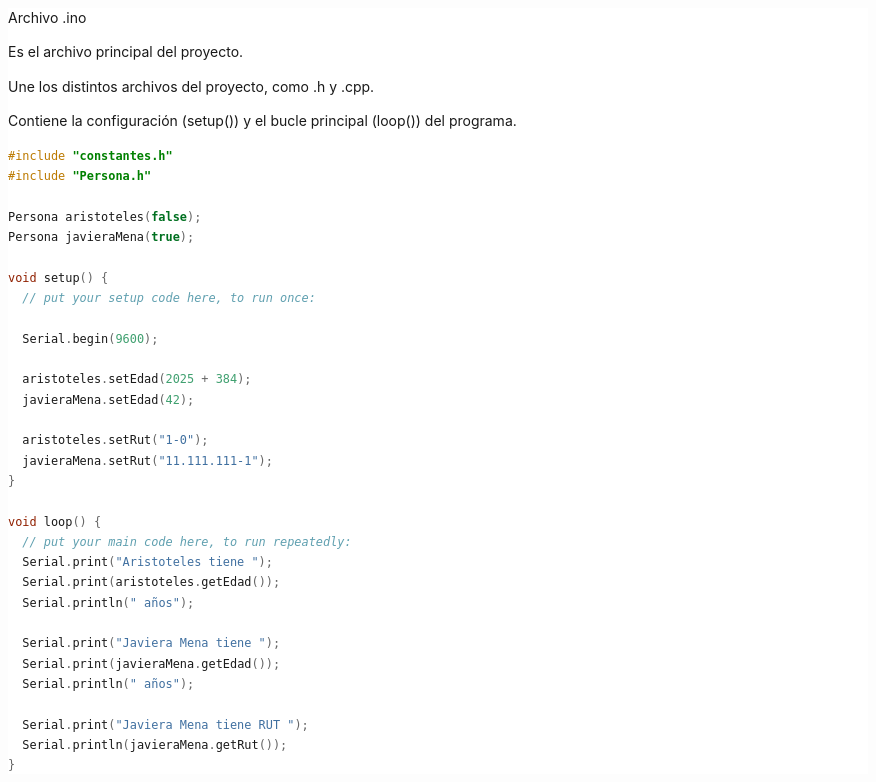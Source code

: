 Archivo .ino

Es el archivo principal del proyecto.

Une los distintos archivos del proyecto, como .h y .cpp.

Contiene la configuración (setup()) y el bucle principal (loop()) del programa.

```cpp
#include "constantes.h"
#include "Persona.h"

Persona aristoteles(false);
Persona javieraMena(true);

void setup() {
  // put your setup code here, to run once:

  Serial.begin(9600);

  aristoteles.setEdad(2025 + 384);
  javieraMena.setEdad(42);

  aristoteles.setRut("1-0");
  javieraMena.setRut("11.111.111-1");
}

void loop() {
  // put your main code here, to run repeatedly:
  Serial.print("Aristoteles tiene ");
  Serial.print(aristoteles.getEdad());
  Serial.println(" años");

  Serial.print("Javiera Mena tiene ");
  Serial.print(javieraMena.getEdad());
  Serial.println(" años");

  Serial.print("Javiera Mena tiene RUT ");
  Serial.println(javieraMena.getRut());
}
```
